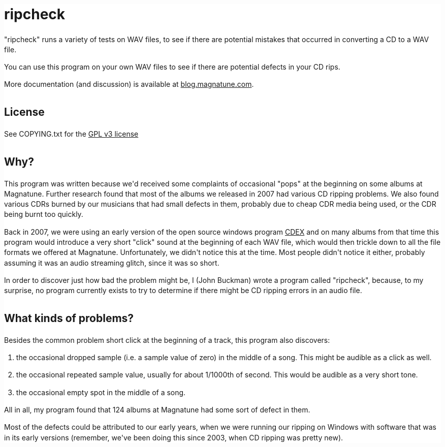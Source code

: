 ripcheck
========
"ripcheck" runs a variety of tests on WAV files, to see if there are
potential mistakes that occurred in converting a CD to a WAV file.

You can use this program on your own WAV files to see if there are
potential defects in your CD rips.

More documentation (and discussion) is available at
[blog.magnatune.com](http://blog.magnatune.com/2013/09/ripcheck-detect-defects-in-cd-rips.html).


License
-------
See COPYING.txt for the [GPL v3 license](http://www.gnu.org/licenses/gpl-3.0.html)

Why?
----
This program was written because we'd received some complaints of
occasional "pops" at the beginning on some albums at Magnatune.
Further research found that most of the albums we released in 2007 had
various CD ripping problems.  We also found various CDRs burned by our
musicians that had small defects in them, probably due to cheap CDR
media being used, or the CDR being burnt too quickly.

Back in 2007, we were using an early version of the open source
windows program [CDEX](http://cdexos.sourceforge.net/) and on many albums
from that time this program would introduce a very short "click" sound
at the beginning of each WAV file, which would then trickle down to
all the file formats we offered at Magnatune. Unfortunately, we didn't
notice this at the time. Most people didn't notice it either, probably
assuming it was an audio streaming glitch, since it was so short.

In order to discover just how bad the problem might be, I (John Buckman)
wrote a program called "ripcheck", because, to my surprise, no program
currently exists to try to determine if there might be CD ripping
errors in an audio file.

What kinds of problems?
-----------------------
Besides the common problem short click at the beginning of a track,
this program also discovers:

 1. the occasional dropped sample (i.e. a sample value of zero) in the
    middle of a song. This might be audible as a click as well.

 2. the occasional repeated sample value, usually for about 1/1000th of
    second. This would be audible as a very short tone. 

 3. the occasional empty spot in the middle of a song.

All in all, my program found that 124 albums at Magnatune had some
sort of defect in them.

Most of the defects could be attributed to our early years, when we
were running our ripping on Windows with software that was in its
early versions (remember, we've been doing this since 2003, when CD
ripping was pretty new).

